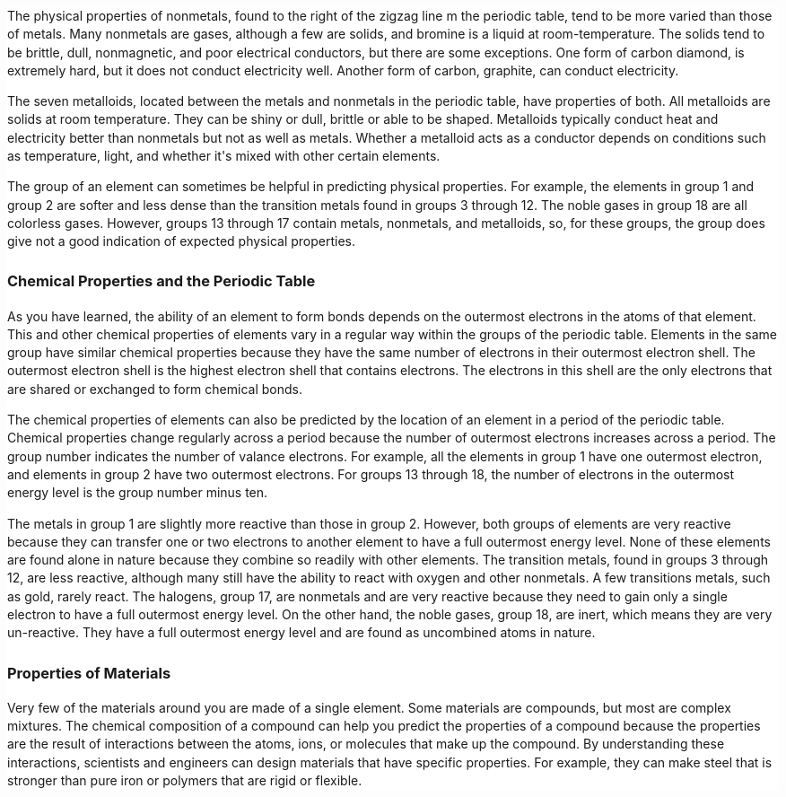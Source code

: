 The physical properties of nonmetals, found to the right of the zigzag line m the periodic table, tend to be more varied than those of metals. Many nonmetals are gases, although a few are solids, and bromine is a liquid at room-temperature. The solids tend to be brittle, dull, nonmagnetic, and poor electrical conductors, but there are some exceptions. One form of carbon diamond, is extremely hard, but it does not conduct electricity well. Another form of carbon, graphite, can conduct electricity.

The seven metalloids, located between the metals and nonmetals in the periodic table, have properties of both. All metalloids are solids at room temperature. They can be shiny or dull, brittle or able to be shaped. Metalloids typically conduct heat and electricity better than nonmetals but not as well as metals. Whether a metalloid acts as a conductor depends on conditions such as temperature, light, and whether it's mixed with other certain elements.

The group of an element can sometimes be helpful in predicting physical properties. For example, the elements in group 1 and group 2 are softer and less dense than the transition metals found in groups 3 through 12. The noble gases in group 18 are all colorless gases. However, groups 13 through 17 contain metals, nonmetals, and metalloids, so, for these groups, the group does give not a good indication of expected physical properties.

### Chemical Properties and the Periodic Table

As you have learned, the ability of an element to form bonds depends on the outermost electrons in the atoms of that element. This and other chemical properties of elements vary in a regular way within the groups of the periodic table. Elements in the same group have similar chemical properties because they have the same number of electrons in their outermost electron shell. The outermost electron shell is the highest electron shell that contains electrons. The electrons in this shell are the only electrons that are shared or exchanged to form chemical bonds.

The chemical properties of elements can also be predicted by the location of an element in a period of the periodic table. Chemical properties change regularly across a period because the number of outermost electrons increases across a period. The group number indicates the number of valance electrons. For example, all the elements in group 1 have one outermost electron, and elements in group 2 have two outermost electrons. For groups 13 through 18, the number of electrons in the outermost energy level is the group number minus ten.

The metals in group 1 are slightly more reactive than those in group 2. However, both groups of elements are very reactive because they can transfer one or two electrons to another element to have a full outermost energy level. None of these elements are found alone in nature because they combine so readily with other elements. The transition metals, found in groups 3 through 12, are less reactive, although many still have the ability to react with oxygen and other nonmetals. A few transitions metals, such as gold, rarely react. The halogens, group 17, are nonmetals and are very reactive because they need to gain only a single electron to have a full outermost energy level. On the other hand, the noble gases, group 18, are inert, which means they are very un-reactive. They have a full outermost energy level and are found as uncombined atoms in nature.

### Properties of Materials

Very few of the materials around you are made of a single element. Some materials are compounds, but most are complex mixtures. The chemical composition of a compound can help you predict the properties of a compound because the properties are the result of interactions between the atoms, ions, or molecules that make up the compound. By understanding these interactions, scientists and engineers can design materials that have specific properties. For example, they can make steel that is stronger than pure iron or polymers that are rigid or flexible.
